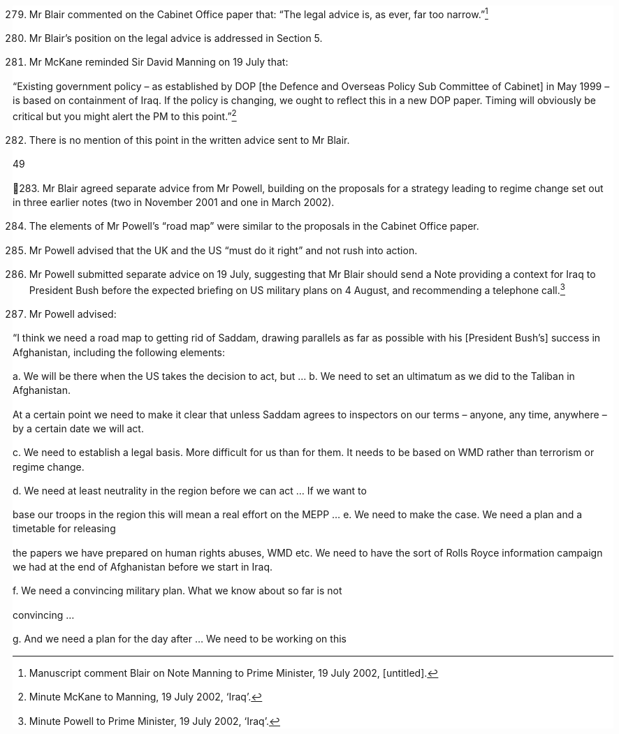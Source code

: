 279.  Mr Blair commented on the Cabinet Office paper that: “The legal advice is, as ever, 
far too narrow.”[^116] 

280.  Mr Blair’s position on the legal advice is addressed in Section 5.

281.  Mr McKane reminded Sir David Manning on 19 July that:

“Existing government policy – as established by DOP [the Defence and Overseas 
Policy Sub Committee of Cabinet] in May 1999 – is based on containment of Iraq. 
If the policy is changing, we ought to reflect this in a new DOP paper. Timing will 
obviously be critical but you might alert the PM to this point.”[^117] 

282.  There is no mention of this point in the written advice sent to Mr Blair.

[^115]: Note Manning to Prime Minister, 19 July 2002, [untitled]. 
[^116]: Manuscript comment Blair on Note Manning to Prime Minister, 19 July 2002, [untitled]. 
[^117]: Minute McKane to Manning, 19 July 2002, ‘Iraq’. 

49

283.  Mr Blair agreed separate advice from Mr Powell, building on the proposals 
for a strategy leading to regime change set out in three earlier notes (two in 
November 2001 and one in March 2002).

284.  The elements of Mr Powell’s “road map” were similar to the proposals in 
the Cabinet Office paper. 

285.  Mr Powell advised that the UK and the US “must do it right” and not rush 
into action.

286.  Mr Powell submitted separate advice on 19 July, suggesting that Mr Blair should 
send a Note providing a context for Iraq to President Bush before the expected briefing 
on US military plans on 4 August, and recommending a telephone call.[^118] 

287.  Mr Powell advised:

“I think we need a road map to getting rid of Saddam, drawing parallels as far as 
possible with his [President Bush’s] success in Afghanistan, including the following 
elements:

a.  We will be there when the US takes the decision to act, but …
b.  We need to set an ultimatum as we did to the Taliban in Afghanistan. 

At a certain point we need to make it clear that unless Saddam agrees to 
inspectors on our terms – anyone, any time, anywhere – by a certain date 
we will act.

c.  We need to establish a legal basis. More difficult for us than for them. 
It needs to be based on WMD rather than terrorism or regime change.

d.  We need at least neutrality in the region before we can act … If we want to 

base our troops in the region this will mean a real effort on the MEPP … 
e.  We need to make the case. We need a plan and a timetable for releasing 

the papers we have prepared on human rights abuses, WMD etc. We need 
to have the sort of Rolls Royce information campaign we had at the end of 
Afghanistan before we start in Iraq.

f.  We need a convincing military plan. What we know about so far is not 

convincing …

g.  And we need a plan for the day after … We need to be working on this 


[^1]: Minute Hoon to Prime Minister, 22 March 2002, ‘Iraq’. 
[^2]: Letter Manning to McDonald, 8 April 2002, ‘Prime Minister’s Visit to the United States: 5-7 April’. 
[^3]: Minute Watkins to PSO/CDS and PS/PUS, 8 April 2002, ‘Iraq’. 
[^4]: Minute Webb to PS/Secretary of State [MOD], 12 April 2002, ‘Bush and the War on Terrorism’. 
[^5]: Minute Ricketts to Private Secretary [FCO], 25 April 2002, ‘Iraq: Contingency Planning’.
[^6]: JIC Assessment, 19 April 2002, ‘Iraq: Regional Attitudes’. 
[^7]: Minutes, 17 April 2002, JIC meeting. 
[^8]: JIC Assessment, 19 April 2002, ‘Iraq: Regional Attitudes’. 
[^9]:  BBC News, 21 April 2002, BBC Breakfast with Frost Interview: Prime Minister Tony Blair.
[^10]: Minute Straw to Prime Minister, 9 April 2002, ‘Your Commons Statement’. 
[^11]: Minute Gray to Goulty and PS [FCO], 11 April 2002, ‘Iraq: UN’. 
[^12]: Public hearing, 27 November 2009, pages 19-20.
[^13]: Cabinet Conclusions, 9 May 2002.
[^14]: UN Security Council, ‘4531st Meeting Tuesday 14 May 2002’ (S/PV.4531).
[^15]: Cabinet Conclusions, 16 May 2002. 
[^16]: Statement, 12 July 2010, pages 1-5. 
[^17]: Public hearing, 12 July 2010, page 12.
[^18]: Public hearing, 12 July 2010, page 17.
[^19]: Public hearing, 12 July 2010, page 44.
[^20]: Public hearing, 27 November 2009, pages 23-24.
[^21]: Public hearing, 27 November 2009, pages 26-27.
[^22]: Public hearing, 29 January 2010, pages 15-16.
[^23]: Public hearing, 25 January 2011, pages 43-44.
[^24]: Public hearing, 25 January 2011, page 45.
[^25]: Public hearing, 25 January 2011, page 76.
[^26]: Straw J. Last Man Standing: Memoirs of a Political Survivor. Macmillan, 2012. 
[^27]: Public hearing, 25 January 2011, pages 60-61.
[^28]: Internal No.10 note prepared for Mr Blair’s appearance at the Butler Inquiry.
[^29]: Minute Straw to PUS [FCO], 9 May 2002, ‘Powell/Straw Tete-a-Tete, 8 May 2002’. 
[^30]: Minute Manning to Prime Minister, 19 May 2002, ‘Visit to Washington: 17 May’. 
[^31]: Letter Meyer to Manning, 15 May 2002, ‘Your Visit to Washington’. 
[^32]: Public hearing, 26 November 2009, page 64.
[^33]: Letter Rycroft to McDonald, 18 May 2002, ‘David Manning’s Visit to Washington, 17 May; Iraq’.
[^34]: Minute Manning to Prime Minister, 19 May 2002, ‘Visit to Washington: 17 May’. 
[^35]: Letter Rycroft to McDonald, 18 May 2002, ‘David Manning’s Visit to Washington, 17 May; Iraq’. 
[^36]: Private hearing, 24 June 2010, page 38.
[^37]: Private hearing, 24 June 2010, page 39. 
[^38]: Private hearing, 24 June 2010, page 40.
[^39]: Letter Meyer to Manning, 20 May 2002, ‘Your Visit to Washington’. 
[^40]: Telegram 337 Paris to FCO London, 28 May 2002, ‘Iraq: Quai’s Views’. 
[^41]: Manuscript comment [Paul Berman] to AG, [undated], on Telegram 337 Paris to FCO London, 
[^42]: Minute Ricketts to Private Secretary [FCO], 25 April 2002, ‘Iraq: Contingency Planning’. 
[^43]: Minute Wood to Ricketts, 29 April 2002, ‘Iraq: Contingency Planning’.
[^44]: Letter Ricketts to Webb, 3 May 2002, ‘Iraq: Contingency planning’. 
[^45]: Letter Webb to Ricketts, 10 May 2002, [untitled]. 
[^46]: Minute Webb to Ricketts, 16 May 2002, ‘Iraq: Objectives’. 
[^47]: Minute Hoon to Prime Minister, 31 May 2002, ‘Iraq’. 
[^48]: Public hearing, 1 December 2009, pages 20-21.
[^49]: Minute Hoon to Prime Minister, 31 May 2002, ‘Iraq’.
[^50]: Manuscript comment Blair on Minute Hoon to Prime Minister, 31 May 2002, ‘Iraq’.
[^51]: Minute Rycroft to Prime Minister, 30 May 2002, ‘Don Rumsfeld’.
[^52]: Manuscript comment Blair on Minute Rycroft to Prime Minister, 30 May 2002, ‘Don Rumsfeld’. 
[^53]: Letter Rycroft to Watkins, 5 June 2002, ‘Prime Minister’s Meeting with Rumsfeld, 5 June: Iraq’.
[^54]: Telegram 778 Washington to FCO London, 7 June 2002, ‘Iraq: US/UK Talks, 13 June’.
[^55]: Letter Wood to Brenton, 30 May 2002, ‘UK/US Legal Contacts’. 
[^56]: Minute McKane to Manning, 18 June 2002, ‘Iraq’. 
[^57]: Manuscript comment Manning to Powell, 19 June 2002, on Minute McKane to Manning,  
[^58]: Manuscript comment Powell to Manning on Minute McKane to Manning, 18 June 2002, ‘Iraq’. 
[^59]: Note (handwritten) Manning to McKane, 21 June 2002. 
[^60]: Cabinet Conclusions, 20 June 2002.
[^61]: The statement was made on 20 June 2002.
[^62]: Campbell A & Hagerty B. The Alastair Campbell Diaries. Volume 4. The Burden of Power: Countdown 
[^63]: Public hearing, 25 January 2011, pages 76-77.
[^64]: Public hearing, 25 January 2011, page 94.
[^65]: Letter Manning to Watkins, 25 June 2002, ‘Iraq’. 
[^66]: Letter Watkins to Manning, 26 June 2002, ‘Iraq’. 
[^67]: Letter Watkins to Manning, 2 July 2002, ‘Iraq’.
[^68]: Minute Manning to Prime Minister, 3 July 2002, ‘Iraq’. 
[^69]: Manuscript comments Powell on Minute Manning to Prime Minister, 3 July 2002, ‘Iraq’.
[^70]: Public hearing, 29 January 2010, pages 224-226.
[^71]: Minute Tebbit to Secretary of State [MOD], 3 July 2002, ‘Iraq’. 
[^72]: Manuscript comment Watkins to Hoon, 3 July 2002, on Minute Tebbit to Secretary of State [MOD], 
[^73]: Public hearing, 3 December 2009, pages 20-21.
[^74]: JIC Assessment, 4 July 2002, ‘Iraq: Regime Cohesion’. 
[^75]: Minutes, 3 July 2002, JIC meeting. 
[^76]: JIC Assessment, 4 July 2002, ‘Iraq: Regime Cohesion’. 
[^77]: Minute Nye to Bowman, 5 July 2002, ‘Iraq’. 
[^78]: Email Treasury to Inquiry, 26 February 2010, [untitled].
[^79]: Minute Straw to Prime Minister, 8 July 2002, ‘Iraq: Contingency Planning’. 
[^80]: Telegram 926 Washington to FCO London, 9 July 2002, ‘Iraq: US views’. 
[^81]: Letter Brummell to Wood, 11 July 2002, ‘Iraq: US views – FCO Telegram No. 926’. 
[^82]: Letter McKane to Brummell, 12 July 2002, ‘Iraq: US views – FCO telegram No. 926’. 
[^83]: Letter Brummell to McKane, 17 July 2002, ‘Iraq: US views – FCO Telegram No. 926’. 
[^84]: Public hearing, 27 January 2010, pages 16-17.
[^85]: Minute Berman to Attorney General, 11 March 2002, ‘Iraq’. 
[^86]: Letter Goldsmith to Hoon, 28 March 2002, [untitled]. 
[^87]: Public hearing, 19 January 2011, page 44.
[^88]: Public hearing, 19 January 2011, page 47.
[^89]: Public hearing, 25 January 2011, pages 60-61.
[^90]: House of Commons, Official Report, 15 July 2002, column 10.
[^91]: House of Commons, Official Report, 15 July 2002, column 11.
[^92]: Letter Wechsburg to McDonald, 16 July 2002, ‘US: Prime Minister’s Telephone Conversation with 
[^93]: Campbell A & Hagerty B. The Alastair Campbell Diaries. Volume 4. The Burden of Power: Countdown 
[^94]: Minutes, Liaison Committee (House of Commons), 16 July 2002, [Evidence Session], Q 93.
[^95]: Minutes, Liaison Committee (House of Commons), 16 July 2002, [Evidence Session], Q 94.
[^96]: Minutes, Liaison Committee (House of Commons), 16 July 2002, [Evidence Session], Q 95.
[^97]: Minutes, Liaison Committee (House of Commons), 16 July 2002, [Evidence Session], Q 96.
[^98]: Minutes, Liaison Committee (House of Commons), 16 July 2002, [Evidence Session], Q 97-98.
[^99]: Minutes, Liaison Committee (House of Commons), 16 July 2002, [Evidence Session], Q 99-100.
[^100]: Minutes, Liaison Committee (House of Commons), 16 July 2002, [Evidence Session], Q 87-88.
[^101]: Minutes, Liaison Committee (House of Commons), 16 July 2002, [Evidence Session], Q 101.
[^102]: Campbell A & Hagerty B. The Alastair Campbell Diaries. Volume 4. The Burden of Power: Countdown 
[^103]: Public hearing, 29 January 2010, page 93.
[^104]: Manuscript comment Blair on Minute Hoon to Prime Minister, 31 May 2002, ‘Iraq’.
[^105]: Minute McKane to Chaplin, 10 July 2002, ‘Iraq’. 
[^106]: Minute Chaplin to Private Secretary [FCO], 12 July 2002, ‘Iraq: Military Action’. 
[^107]: Paper Cabinet Office, 19 July 2002, ‘Iraq: Conditions for Military Action’. 
[^108]: Minute McKane to Manning, 19 July 2002, ‘Iraq’. 
[^109]: Paper Cabinet Office, 19 July 2002, ‘Iraq: Conditions for Military Action’.
[^110]: Paper [draft] Cabinet Office, ‘Iraq: Conditions for Military Action’ attached to Minute McKane to Bowen, 
[^111]: Paper Cabinet Office, 19 July 2002, ‘Iraq: Conditions for Military Action’.
[^112]: Paper FCO, [undated], ‘Iraq: Legal Background’ attached to Paper Cabinet Office, 8 March 2002, 
[^113]: Minute McKane to Manning, 19 July 2002, ‘Iraq’. 
[^114]: Paper Cabinet Office, 19 July 2002, ‘Iraq: Conditions for Military Action’. 
[^118]: Minute Powell to Prime Minister, 19 July 2002, ‘Iraq’.
[^119]: Manuscript comment Blair on Minute Powell to Prime Minister, 19 July 2002, ‘Iraq’. 
[^120]: Letter Greenstock to Ricketts, 19 July 2002, ‘Iraq at the UN’. 
[^121]: Manuscript comments Goldsmith on Letter Greenstock to Ricketts, 19 July 2002, ‘Iraq at the UN’. 